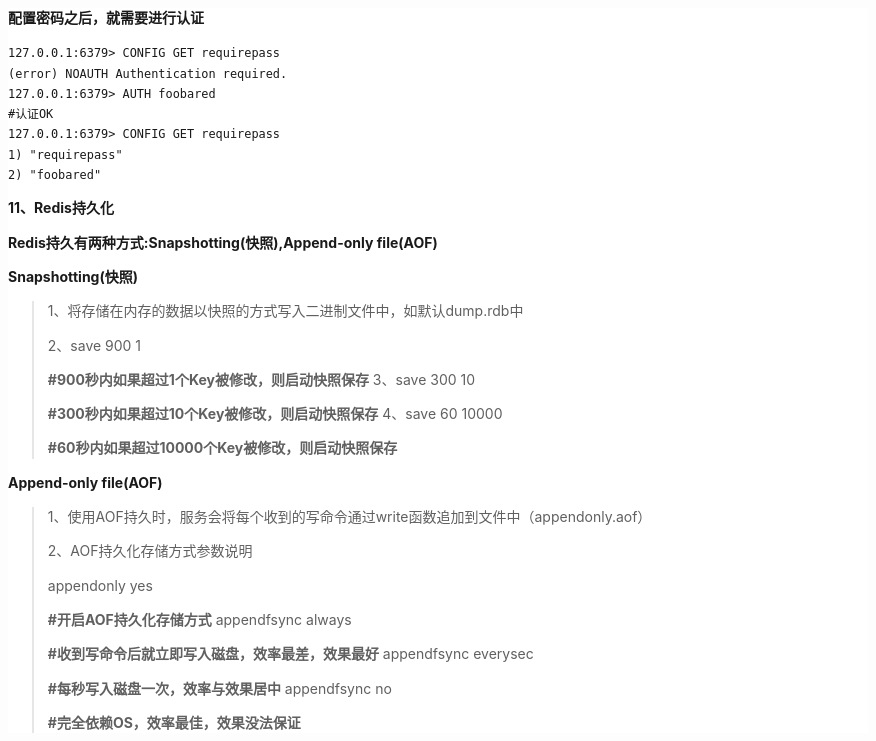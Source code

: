 **配置密码之后，就需要进行认证**

```
127.0.0.1:6379> CONFIG GET requirepass
(error) NOAUTH Authentication required.
127.0.0.1:6379> AUTH foobared 
#认证OK
127.0.0.1:6379> CONFIG GET requirepass
1) "requirepass"
2) "foobared"
```

**11、Redis持久化**

**Redis持久有两种方式:Snapshotting(快照),Append-only file(AOF)**

**Snapshotting(快照)**

> 1、将存储在内存的数据以快照的方式写入二进制文件中，如默认dump.rdb中
>
>  
>
> 2、save 900 1 
>
> **#900秒内如果超过1个Key被修改，则启动快照保存** 
> 3、save 300 10 
>
> **#300秒内如果超过10个Key被修改，则启动快照保存** 
> 4、save 60 10000 
>
> **#60秒内如果超过10000个Key被修改，则启动快照保存**

**Append-only file(AOF)**

> 1、使用AOF持久时，服务会将每个收到的写命令通过write函数追加到文件中（appendonly.aof）
>
>  
>
> 2、AOF持久化存储方式参数说明
>
>  
>
>   appendonly yes  
>
> **#开启AOF持久化存储方式** 
>   appendfsync always 
>
> **#收到写命令后就立即写入磁盘，效率最差，效果最好** 
>   appendfsync everysec
>
>  **#每秒写入磁盘一次，效率与效果居中** 
>   appendfsync no 
>
> **#完全依赖OS，效率最佳，效果没法保证**
